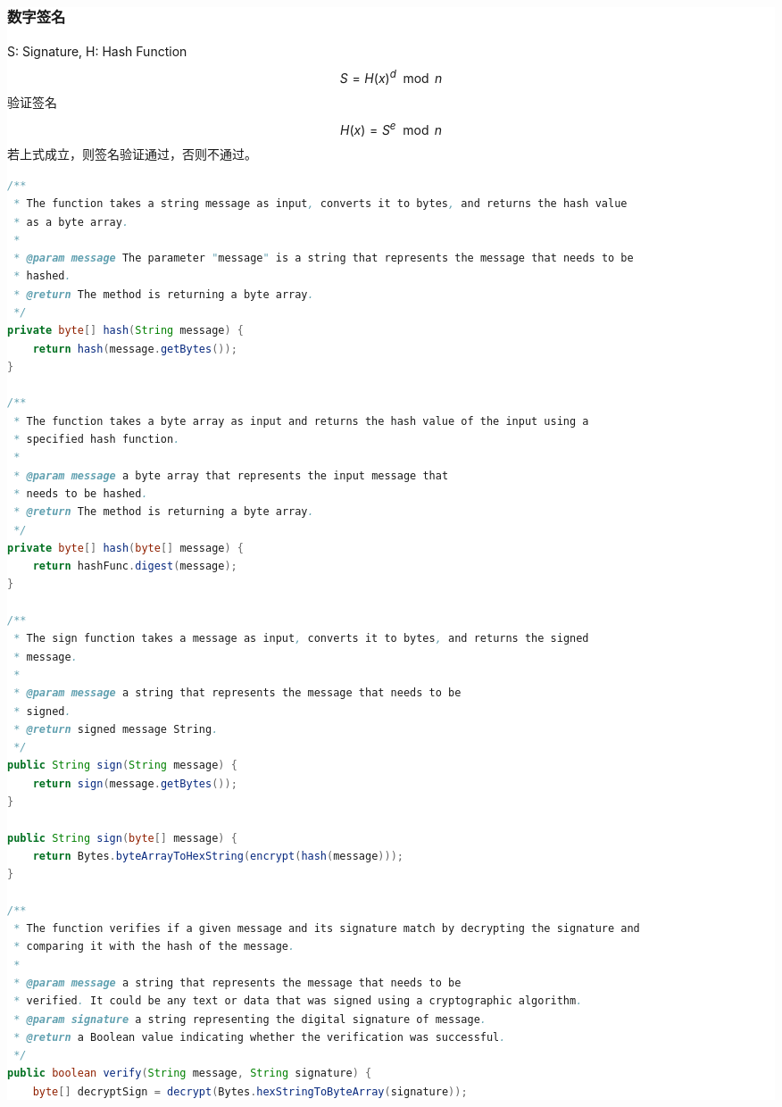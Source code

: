 ### 数字签名

S: Signature, H: Hash Function
$$
S=H(x)^d\mod n
$$
验证签名
$$
H(x) = S^e \mod n
$$
 若上式成立，则签名验证通过，否则不通过。

```java
/**
 * The function takes a string message as input, converts it to bytes, and returns the hash value
 * as a byte array.
 * 
 * @param message The parameter "message" is a string that represents the message that needs to be
 * hashed.
 * @return The method is returning a byte array.
 */
private byte[] hash(String message) {
    return hash(message.getBytes());
}

/**
 * The function takes a byte array as input and returns the hash value of the input using a
 * specified hash function.
 * 
 * @param message a byte array that represents the input message that
 * needs to be hashed.
 * @return The method is returning a byte array.
 */
private byte[] hash(byte[] message) {
    return hashFunc.digest(message);
}

/**
 * The sign function takes a message as input, converts it to bytes, and returns the signed
 * message.
 * 
 * @param message a string that represents the message that needs to be
 * signed.
 * @return signed message String.
 */
public String sign(String message) {
    return sign(message.getBytes());
}

public String sign(byte[] message) {
    return Bytes.byteArrayToHexString(encrypt(hash(message)));
}

/**
 * The function verifies if a given message and its signature match by decrypting the signature and
 * comparing it with the hash of the message.
 * 
 * @param message a string that represents the message that needs to be
 * verified. It could be any text or data that was signed using a cryptographic algorithm.
 * @param signature a string representing the digital signature of message.
 * @return a Boolean value indicating whether the verification was successful.
 */
public boolean verify(String message, String signature) {
    byte[] decryptSign = decrypt(Bytes.hexStringToByteArray(signature));
```